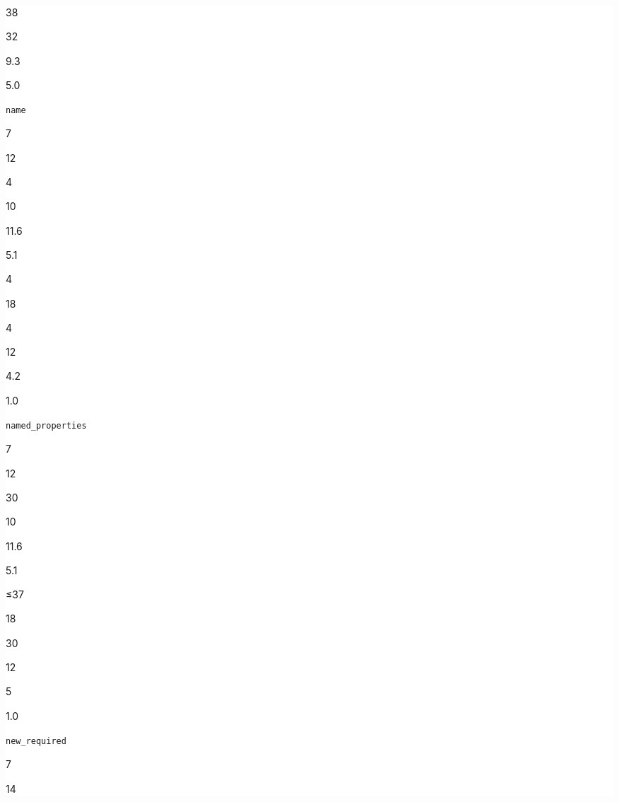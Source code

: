 38

32

9.3

5.0

`name`

7

12

4

10

11.6

5.1

4

18

4

12

4.2

1.0

`named_properties`

7

12

30

10

11.6

5.1

≤37

18

30

12

5

1.0

`new_required`

7

14
